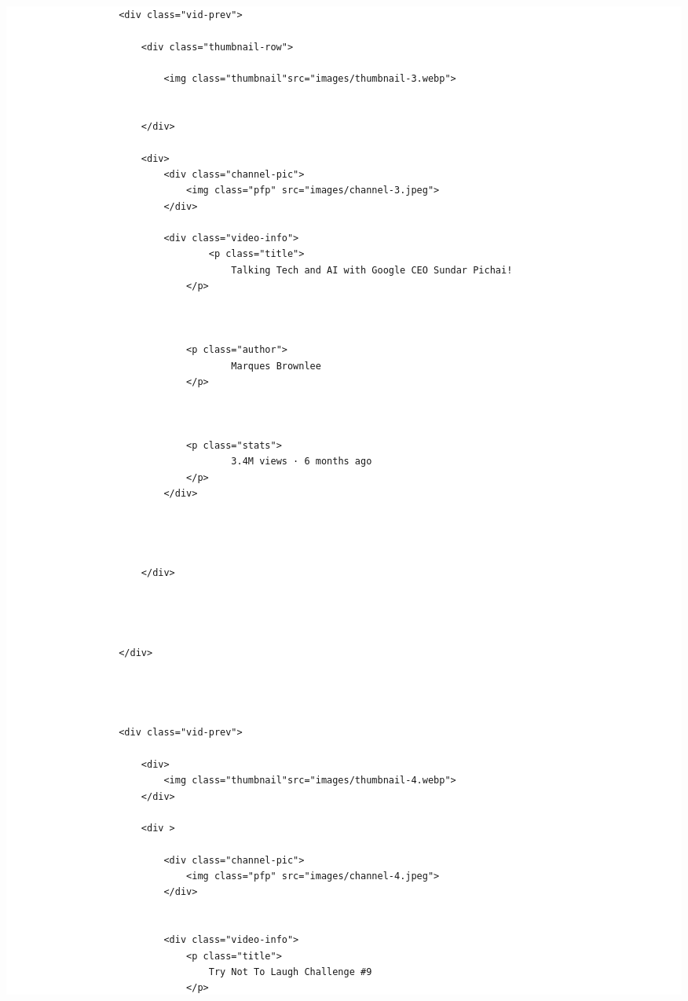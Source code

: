                         
                        <div class="vid-prev">  

                            <div class="thumbnail-row">
                                
                                <img class="thumbnail"src="images/thumbnail-3.webp"> 


                            </div>

                            <div>
                                <div class="channel-pic">
                                    <img class="pfp" src="images/channel-3.jpeg">
                                </div>

                                <div class="video-info">
                                        <p class="title">
                                            Talking Tech and AI with Google CEO Sundar Pichai!
                                    </p>



                                    <p class="author">
                                            Marques Brownlee
                                    </p>



                                    <p class="stats">
                                            3.4M views · 6 months ago
                                    </p>
                                </div>

                                

                                    
                            </div>
                            
                                    
                        

                        </div>        
                                



                        <div class="vid-prev">  

                            <div>
                                <img class="thumbnail"src="images/thumbnail-4.webp">
                            </div>

                            <div >

                                <div class="channel-pic">
                                    <img class="pfp" src="images/channel-4.jpeg">
                                </div>


                                <div class="video-info">
                                    <p class="title">
                                        Try Not To Laugh Challenge #9
                                    </p>
                    